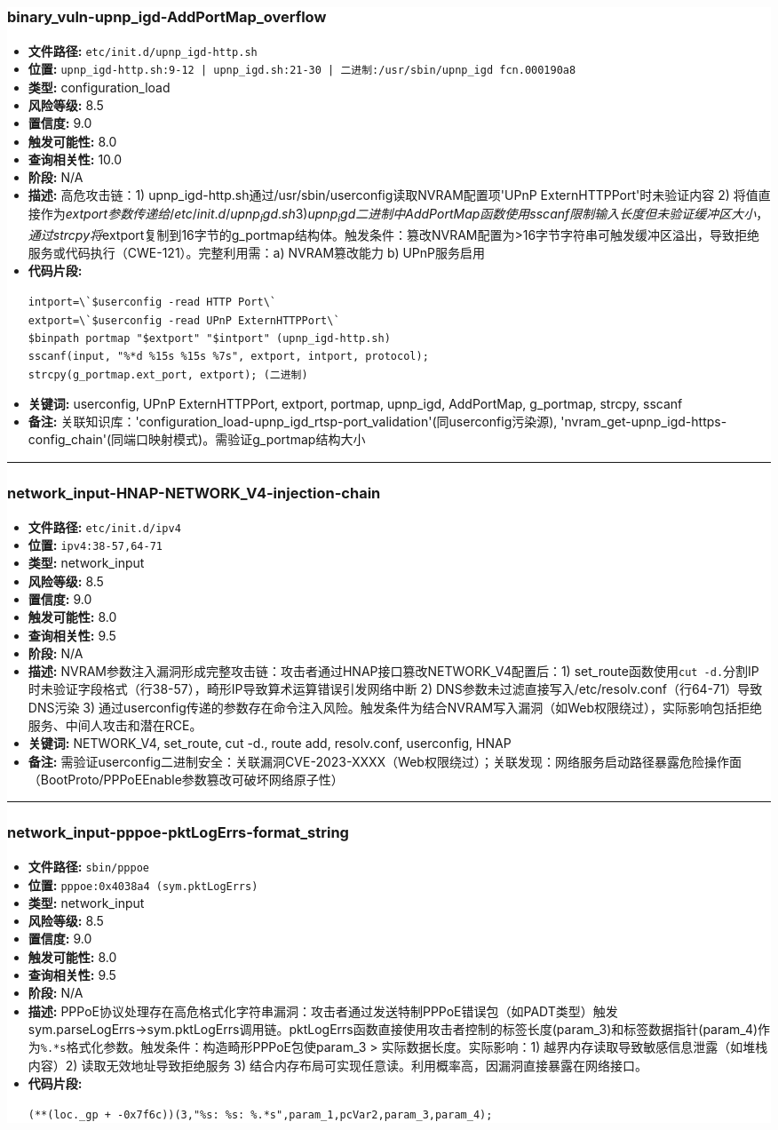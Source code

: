 ### binary_vuln-upnp_igd-AddPortMap_overflow

- **文件路径:** `etc/init.d/upnp_igd-http.sh`
- **位置:** `upnp_igd-http.sh:9-12 | upnp_igd.sh:21-30 | 二进制:/usr/sbin/upnp_igd fcn.000190a8`
- **类型:** configuration_load
- **风险等级:** 8.5
- **置信度:** 9.0
- **触发可能性:** 8.0
- **查询相关性:** 10.0
- **阶段:** N/A
- **描述:** 高危攻击链：1) upnp_igd-http.sh通过/usr/sbin/userconfig读取NVRAM配置项'UPnP ExternHTTPPort'时未验证内容 2) 将值直接作为$extport参数传递给/etc/init.d/upnp_igd.sh 3) upnp_igd二进制中AddPortMap函数使用sscanf限制输入长度但未验证缓冲区大小，通过strcpy将$extport复制到16字节的g_portmap结构体。触发条件：篡改NVRAM配置为>16字节字符串可触发缓冲区溢出，导致拒绝服务或代码执行（CWE-121）。完整利用需：a) NVRAM篡改能力 b) UPnP服务启用
- **代码片段:**
  ```
  intport=\`$userconfig -read HTTP Port\`
  extport=\`$userconfig -read UPnP ExternHTTPPort\`
  $binpath portmap "$extport" "$intport" (upnp_igd-http.sh)
  sscanf(input, "%*d %15s %15s %7s", extport, intport, protocol);
  strcpy(g_portmap.ext_port, extport); (二进制)
  ```
- **关键词:** userconfig, UPnP ExternHTTPPort, extport, portmap, upnp_igd, AddPortMap, g_portmap, strcpy, sscanf
- **备注:** 关联知识库：'configuration_load-upnp_igd_rtsp-port_validation'(同userconfig污染源), 'nvram_get-upnp_igd-https-config_chain'(同端口映射模式)。需验证g_portmap结构大小

---
### network_input-HNAP-NETWORK_V4-injection-chain

- **文件路径:** `etc/init.d/ipv4`
- **位置:** `ipv4:38-57,64-71`
- **类型:** network_input
- **风险等级:** 8.5
- **置信度:** 9.0
- **触发可能性:** 8.0
- **查询相关性:** 9.5
- **阶段:** N/A
- **描述:** NVRAM参数注入漏洞形成完整攻击链：攻击者通过HNAP接口篡改NETWORK_V4配置后：1) set_route函数使用`cut -d.`分割IP时未验证字段格式（行38-57），畸形IP导致算术运算错误引发网络中断 2) DNS参数未过滤直接写入/etc/resolv.conf（行64-71）导致DNS污染 3) 通过userconfig传递的参数存在命令注入风险。触发条件为结合NVRAM写入漏洞（如Web权限绕过），实际影响包括拒绝服务、中间人攻击和潜在RCE。
- **关键词:** NETWORK_V4, set_route, cut -d., route add, resolv.conf, userconfig, HNAP
- **备注:** 需验证userconfig二进制安全：关联漏洞CVE-2023-XXXX（Web权限绕过）；关联发现：网络服务启动路径暴露危险操作面（BootProto/PPPoEEnable参数篡改可破坏网络原子性）

---
### network_input-pppoe-pktLogErrs-format_string

- **文件路径:** `sbin/pppoe`
- **位置:** `pppoe:0x4038a4 (sym.pktLogErrs)`
- **类型:** network_input
- **风险等级:** 8.5
- **置信度:** 9.0
- **触发可能性:** 8.0
- **查询相关性:** 9.5
- **阶段:** N/A
- **描述:** PPPoE协议处理存在高危格式化字符串漏洞：攻击者通过发送特制PPPoE错误包（如PADT类型）触发sym.parseLogErrs→sym.pktLogErrs调用链。pktLogErrs函数直接使用攻击者控制的标签长度(param_3)和标签数据指针(param_4)作为`%.*s`格式化参数。触发条件：构造畸形PPPoE包使param_3 > 实际数据长度。实际影响：1) 越界内存读取导致敏感信息泄露（如堆栈内容）2) 读取无效地址导致拒绝服务 3) 结合内存布局可实现任意读。利用概率高，因漏洞直接暴露在网络接口。
- **代码片段:**
  ```
  (**(loc._gp + -0x7f6c))(3,"%s: %s: %.*s",param_1,pcVar2,param_3,param_4);
  ```